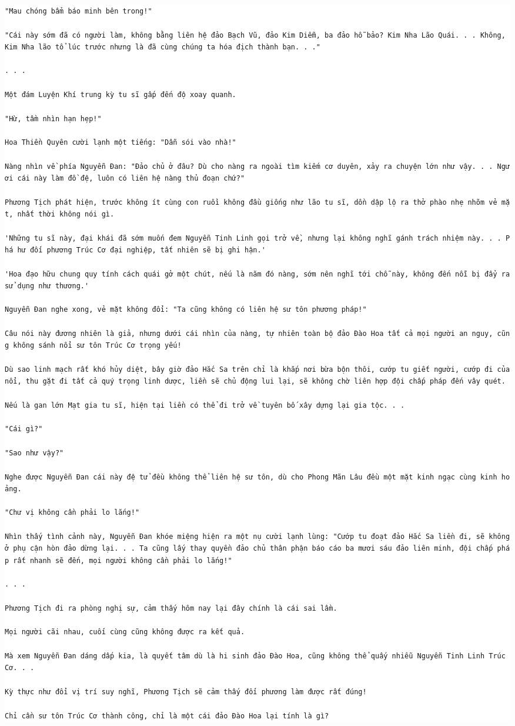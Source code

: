 	"Mau chóng bẩm báo minh bên trong!"

	"Cái này sớm đã có người làm, không bằng liên hệ đảo Bạch Vũ, đảo Kim Diễm, ba đảo hỗ bảo? Kim Nha Lão Quái. . . Không, Kim Nha lão tổ lúc trước nhưng là đã cùng chúng ta hóa địch thành bạn. . ."

	. . .

	Một đám Luyện Khí trung kỳ tu sĩ gấp đến độ xoay quanh.

	"Hừ, tầm nhìn hạn hẹp!"

	Hoa Thiền Quyên cười lạnh một tiếng: "Dẫn sói vào nhà!"

	Nàng nhìn về phía Nguyễn Đan: "Đảo chủ ở đâu? Dù cho nàng ra ngoài tìm kiếm cơ duyên, xảy ra chuyện lớn như vậy. . . Ngươi cái này làm đồ đệ, luôn có liên hệ nàng thủ đoạn chứ?"

	Phương Tịch phát hiện, trước không ít cùng con ruồi không đầu giống như lão tu sĩ, dồn dập lộ ra thở phào nhẹ nhõm vẻ mặt, nhất thời không nói gì.

	'Những tu sĩ này, đại khái đã sớm muốn đem Nguyễn Tinh Linh gọi trở về, nhưng lại không nghĩ gánh trách nhiệm này. . . Phá hư đối phương Trúc Cơ đại nghiệp, tất nhiên sẽ bị ghi hận.'

	'Hoa đạo hữu chung quy tính cách quái gở một chút, nếu là năm đó nàng, sớm nên nghĩ tới chỗ này, không đến nỗi bị đẩy ra sử dụng như thương.'

	Nguyễn Đan nghe xong, vẻ mặt không đổi: "Ta cũng không có liên hệ sư tôn phương pháp!"

	Câu nói này đương nhiên là giả, nhưng dưới cái nhìn của nàng, tự nhiên toàn bộ đảo Đào Hoa tất cả mọi người an nguy, cũng không sánh nổi sư tôn Trúc Cơ trọng yếu!

	Dù sao linh mạch rất khó hủy diệt, bây giờ đảo Hắc Sa trên chỉ là khắp nơi bừa bộn thôi, cướp tu giết người, cướp đi của nổi, thu gặt đi tất cả quý trọng linh dược, liền sẽ chủ động lui lại, sẽ không chờ liên hợp đội chấp pháp đến vây quét.

	Nếu là gan lớn Mạt gia tu sĩ, hiện tại liền có thể đi trở về tuyên bố xây dựng lại gia tộc. . .

	"Cái gì?"

	"Sao như vậy?"

	Nghe được Nguyễn Đan cái này đệ tử đều không thể liên hệ sư tôn, dù cho Phong Mãn Lâu đều một mặt kinh ngạc cùng kinh hoảng.

	"Chư vị không cần phải lo lắng!"

	Nhìn thấy tình cảnh này, Nguyễn Đan khóe miệng hiện ra một nụ cười lạnh lùng: "Cướp tu đoạt đảo Hắc Sa liền đi, sẽ không ở phụ cận hòn đảo dừng lại. . . Ta cũng lấy thay quyền đảo chủ thân phận báo cáo ba mươi sáu đảo liên minh, đội chấp pháp rất nhanh sẽ đến, mọi người không cần phải lo lắng!"

	. . .

	Phương Tịch đi ra phòng nghị sự, cảm thấy hôm nay lại đây chính là cái sai lầm.

	Mọi người cãi nhau, cuối cùng cũng không được ra kết quả.

	Mà xem Nguyễn Đan dáng dấp kia, là quyết tâm dù là hi sinh đảo Đào Hoa, cũng không thể quấy nhiễu Nguyễn Tinh Linh Trúc Cơ. . .

	Kỳ thực như đổi vị trí suy nghĩ, Phương Tịch sẽ cảm thấy đối phương làm được rất đúng!

	Chỉ cần sư tôn Trúc Cơ thành công, chỉ là một cái đảo Đào Hoa lại tính là gì?
